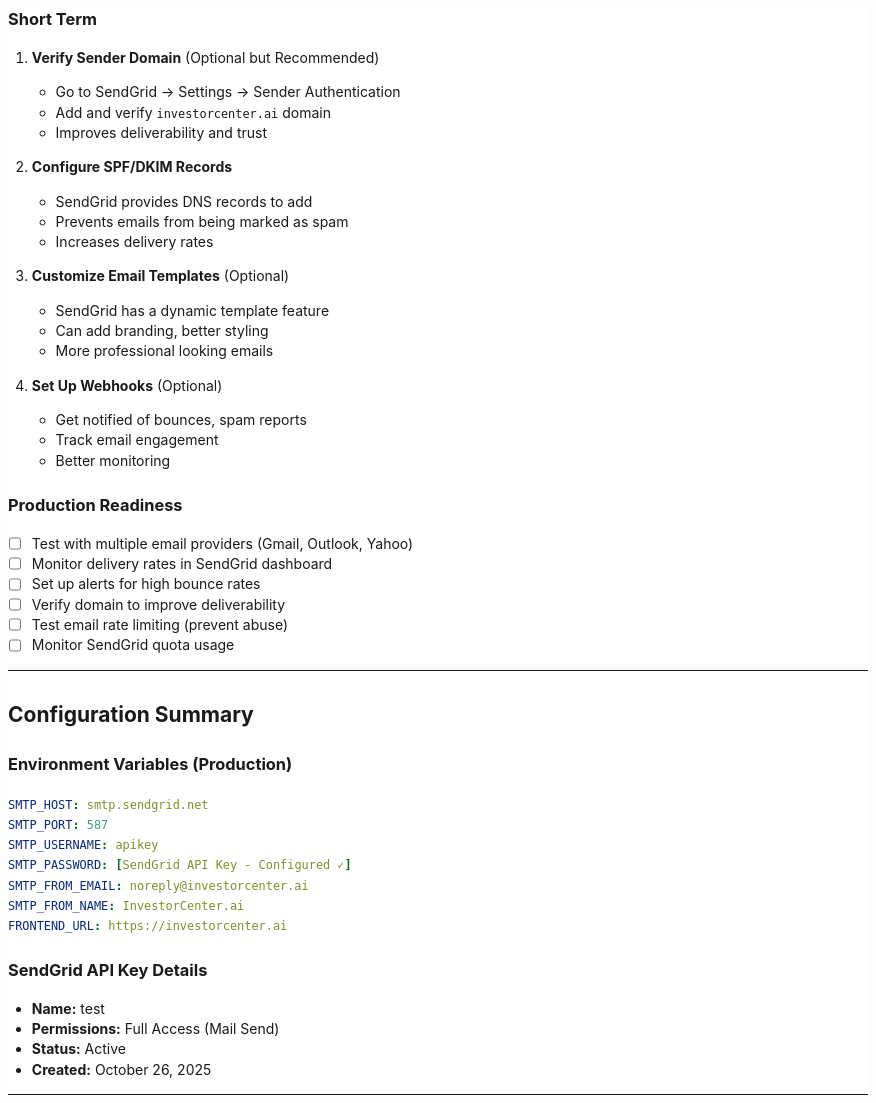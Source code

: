 ### Short Term
1. **Verify Sender Domain** (Optional but Recommended)
   - Go to SendGrid → Settings → Sender Authentication
   - Add and verify `investorcenter.ai` domain
   - Improves deliverability and trust

2. **Configure SPF/DKIM Records**
   - SendGrid provides DNS records to add
   - Prevents emails from being marked as spam
   - Increases delivery rates

3. **Customize Email Templates** (Optional)
   - SendGrid has a dynamic template feature
   - Can add branding, better styling
   - More professional looking emails

4. **Set Up Webhooks** (Optional)
   - Get notified of bounces, spam reports
   - Track email engagement
   - Better monitoring

### Production Readiness
- [ ] Test with multiple email providers (Gmail, Outlook, Yahoo)
- [ ] Monitor delivery rates in SendGrid dashboard
- [ ] Set up alerts for high bounce rates
- [ ] Verify domain to improve deliverability
- [ ] Test email rate limiting (prevent abuse)
- [ ] Monitor SendGrid quota usage

---

## Configuration Summary

### Environment Variables (Production)
```yaml
SMTP_HOST: smtp.sendgrid.net
SMTP_PORT: 587
SMTP_USERNAME: apikey
SMTP_PASSWORD: [SendGrid API Key - Configured ✓]
SMTP_FROM_EMAIL: noreply@investorcenter.ai
SMTP_FROM_NAME: InvestorCenter.ai
FRONTEND_URL: https://investorcenter.ai
```

### SendGrid API Key Details
- **Name:** test
- **Permissions:** Full Access (Mail Send)
- **Status:** Active
- **Created:** October 26, 2025

---
